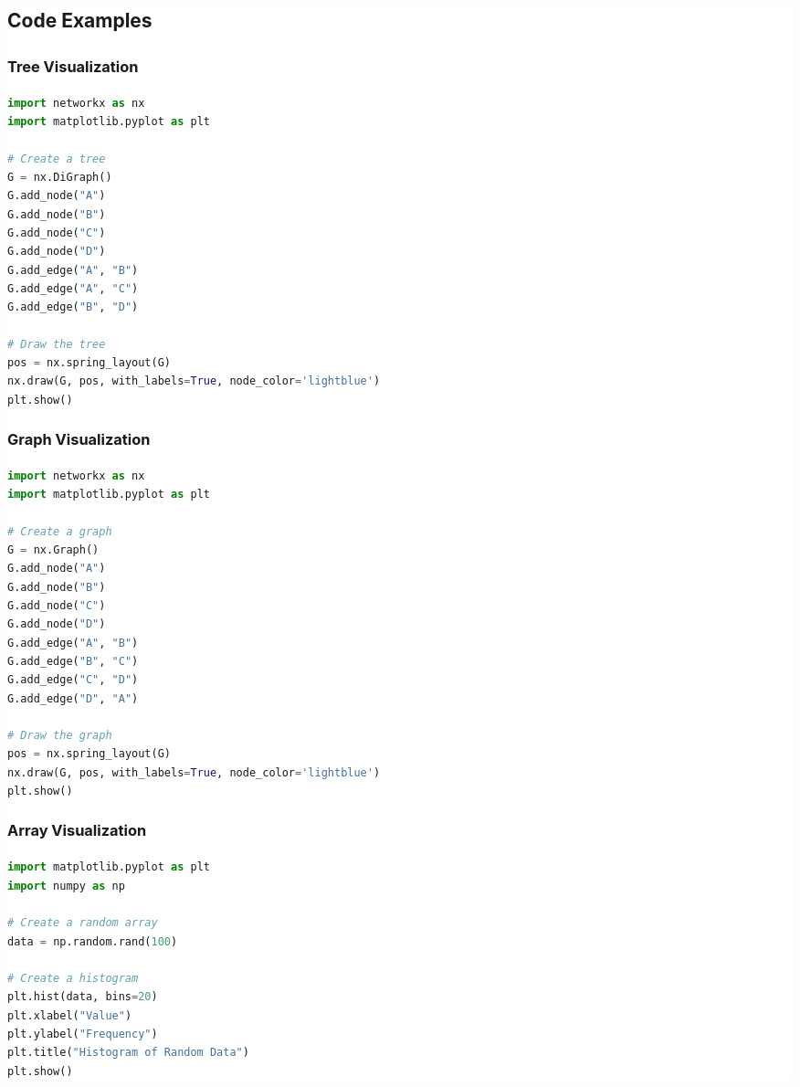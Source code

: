 **Code Examples**
--------------

### Tree Visualization

```python
import networkx as nx
import matplotlib.pyplot as plt

# Create a tree
G = nx.DiGraph()
G.add_node("A")
G.add_node("B")
G.add_node("C")
G.add_node("D")
G.add_edge("A", "B")
G.add_edge("A", "C")
G.add_edge("B", "D")

# Draw the tree
pos = nx.spring_layout(G)
nx.draw(G, pos, with_labels=True, node_color='lightblue')
plt.show()
```

### Graph Visualization

```python
import networkx as nx
import matplotlib.pyplot as plt

# Create a graph
G = nx.Graph()
G.add_node("A")
G.add_node("B")
G.add_node("C")
G.add_node("D")
G.add_edge("A", "B")
G.add_edge("B", "C")
G.add_edge("C", "D")
G.add_edge("D", "A")

# Draw the graph
pos = nx.spring_layout(G)
nx.draw(G, pos, with_labels=True, node_color='lightblue')
plt.show()
```

### Array Visualization

```python
import matplotlib.pyplot as plt
import numpy as np

# Create a random array
data = np.random.rand(100)

# Create a histogram
plt.hist(data, bins=20)
plt.xlabel("Value")
plt.ylabel("Frequency")
plt.title("Histogram of Random Data")
plt.show()
```
